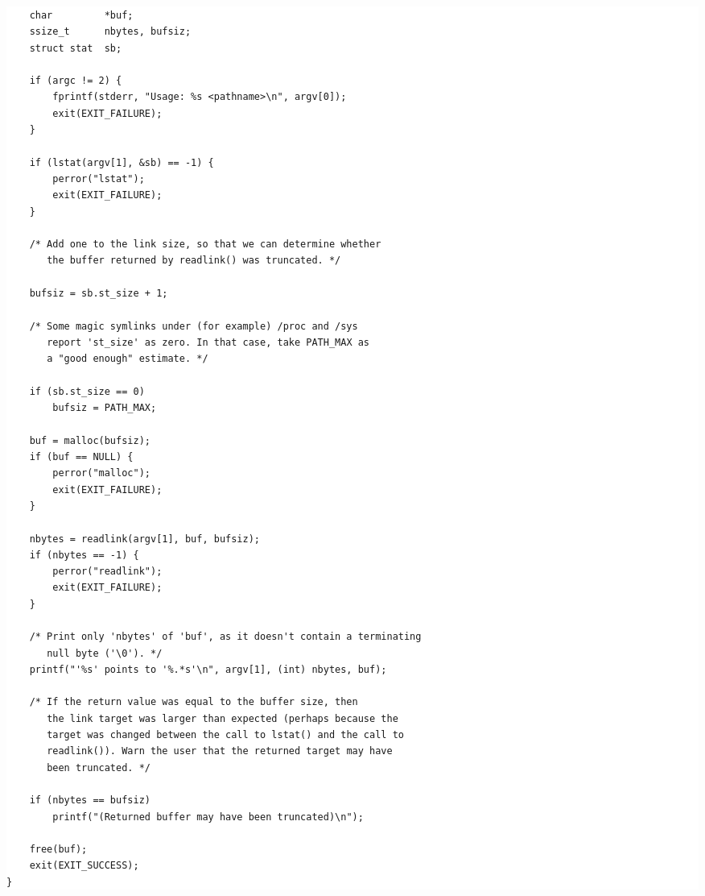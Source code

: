 ```
    char         *buf;
    ssize_t      nbytes, bufsiz;
    struct stat  sb;

    if (argc != 2) {
        fprintf(stderr, "Usage: %s <pathname>\n", argv[0]);
        exit(EXIT_FAILURE);
    }

    if (lstat(argv[1], &sb) == -1) {
        perror("lstat");
        exit(EXIT_FAILURE);
    }

    /* Add one to the link size, so that we can determine whether
       the buffer returned by readlink() was truncated. */

    bufsiz = sb.st_size + 1;

    /* Some magic symlinks under (for example) /proc and /sys
       report 'st_size' as zero. In that case, take PATH_MAX as
       a "good enough" estimate. */

    if (sb.st_size == 0)
        bufsiz = PATH_MAX;

    buf = malloc(bufsiz);
    if (buf == NULL) {
        perror("malloc");
        exit(EXIT_FAILURE);
    }

    nbytes = readlink(argv[1], buf, bufsiz);
    if (nbytes == -1) {
        perror("readlink");
        exit(EXIT_FAILURE);
    }

    /* Print only 'nbytes' of 'buf', as it doesn't contain a terminating
       null byte ('\0'). */
    printf("'%s' points to '%.*s'\n", argv[1], (int) nbytes, buf);

    /* If the return value was equal to the buffer size, then
       the link target was larger than expected (perhaps because the
       target was changed between the call to lstat() and the call to
       readlink()). Warn the user that the returned target may have
       been truncated. */

    if (nbytes == bufsiz)
        printf("(Returned buffer may have been truncated)\n");

    free(buf);
    exit(EXIT_SUCCESS);
}
```
